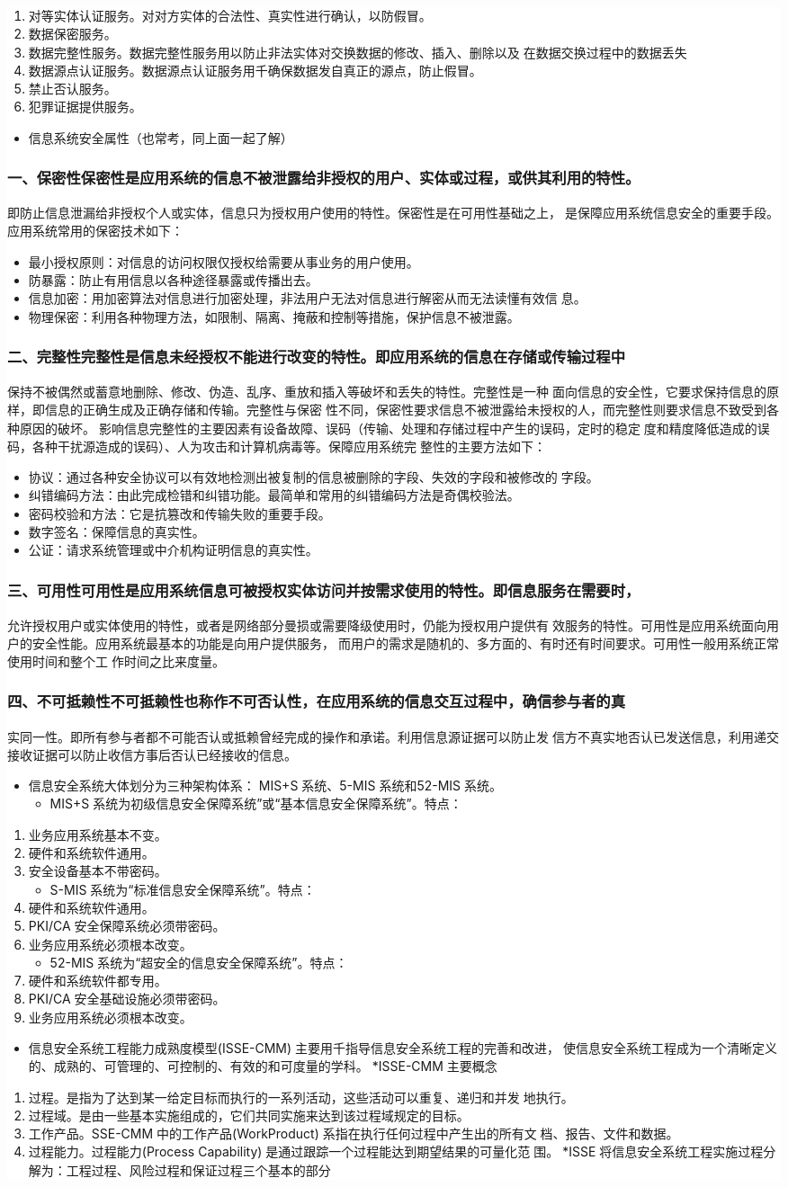 1. 对等实体认证服务。对对方实体的合法性、真实性进行确认，以防假冒。
2. 数据保密服务。
3. 数据完整性服务。数据完整性服务用以防止非法实体对交换数据的修改、插入、删除以及
在数据交换过程中的数据丢失
4. 数据源点认证服务。数据源点认证服务用千确保数据发自真正的源点，防止假冒。
5.  禁止否认服务。
6. 犯罪证据提供服务。
- 信息系统安全属性（也常考，同上面一起了解）
### 一、保密性保密性是应用系统的信息不被泄露给非授权的用户、实体或过程，或供其利用的特性。
即防止信息泄漏给非授权个人或实体，信息只为授权用户使用的特性。保密性是在可用性基础之上，
是保障应用系统信息安全的重要手段。应用系统常用的保密技术如下：
  + 最小授权原则：对信息的访问权限仅授权给需要从事业务的用户使用。
  + 防暴露：防止有用信息以各种途径暴露或传播出去。
  + 信息加密：用加密算法对信息进行加密处理，非法用户无法对信息进行解密从而无法读懂有效信
息。
  + 物理保密：利用各种物理方法，如限制、隔离、掩蔽和控制等措施，保护信息不被泄露。
### 二、完整性完整性是信息未经授权不能进行改变的特性。即应用系统的信息在存储或传输过程中
保持不被偶然或蓄意地删除、修改、伪造、乱序、重放和插入等破坏和丢失的特性。完整性是一种
面向信息的安全性，它要求保持信息的原样，即信息的正确生成及正确存储和传输。完整性与保密
性不同，保密性要求信息不被泄露给未授权的人，而完整性则要求信息不致受到各种原因的破坏。
影响信息完整性的主要因素有设备故障、误码（传输、处理和存储过程中产生的误码，定时的稳定
度和精度降低造成的误码，各种干扰源造成的误码）、人为攻击和计算机病毒等。保障应用系统完
整性的主要方法如下：
  + 协议：通过各种安全协议可以有效地检测出被复制的信息被删除的字段、失效的字段和被修改的
字段。
  + 纠错编码方法：由此完成检错和纠错功能。最简单和常用的纠错编码方法是奇偶校验法。
  + 密码校验和方法：它是抗篡改和传输失败的重要手段。
  + 数字签名：保障信息的真实性。
  + 公证：请求系统管理或中介机构证明信息的真实性。
### 三、可用性可用性是应用系统信息可被授权实体访问并按需求使用的特性。即信息服务在需要时，
允许授权用户或实体使用的特性，或者是网络部分曼损或需要降级使用时，仍能为授权用户提供有
效服务的特性。可用性是应用系统面向用户的安全性能。应用系统最基本的功能是向用户提供服务，
而用户的需求是随机的、多方面的、有时还有时间要求。可用性一般用系统正常使用时间和整个工
作时间之比来度量。
### 四、不可抵赖性不可抵赖性也称作不可否认性，在应用系统的信息交互过程中，确信参与者的真
实同一性。即所有参与者都不可能否认或抵赖曾经完成的操作和承诺。利用信息源证据可以防止发
信方不真实地否认已发送信息，利用递交接收证据可以防止收信方事后否认已经接收的信息。
- 信息安全系统大体划分为三种架构体系： MIS+S 系统、5-MIS 系统和52-MIS 系统。
   + MIS+S 系统为初级信息安全保障系统”或“基本信息安全保障系统”。特点：
1. 业务应用系统基本不变。
2. 硬件和系统软件通用。
3. 安全设备基本不带密码。
   + S-MIS 系统为“标准信息安全保障系统”。特点：
1. 硬件和系统软件通用。
2. PKI/CA 安全保障系统必须带密码。
3. 业务应用系统必须根本改变。
   + 52-MIS 系统为“超安全的信息安全保障系统”。特点：
1. 硬件和系统软件都专用。
2. PKI/CA 安全基础设施必须带密码。
3. 业务应用系统必须根本改变。
- 信息安全系统工程能力成熟度模型(ISSE-CMM) 主要用千指导信息安全系统工程的完善和改进，
使信息安全系统工程成为一个清晰定义的、成熟的、可管理的、可控制的、有效的和可度量的学科。
*ISSE-CMM 主要概念
1. 过程。是指为了达到某一给定目标而执行的一系列活动，这些活动可以重复、递归和并发
地执行。
2. 过程域。是由一些基本实施组成的，它们共同实施来达到该过程域规定的目标。
3. 工作产品。SSE-CMM 中的工作产品(WorkProduct) 系指在执行任何过程中产生出的所有文
档、报告、文件和数据。
4. 过程能力。过程能力(Process Capability) 是通过跟踪一个过程能达到期望结果的可量化范
围。
*ISSE 将信息安全系统工程实施过程分解为：工程过程、风险过程和保证过程三个基本的部分
